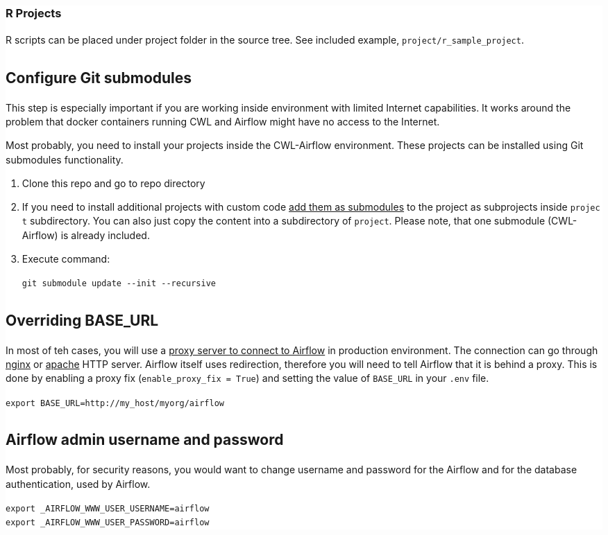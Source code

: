 
### R Projects

R scripts can be placed under project folder in the source tree. 
See included example, `project/r_sample_project`. 

## Configure Git submodules

This step is especially important if you are working inside environment 
with limited Internet capabilities. It works around the problem that docker
containers running CWL and Airflow might have no access to the Internet.

Most probably, you need to install your projects inside the CWL-Airflow 
environment. These projects can be installed using Git submodules functionality.

1. Clone this repo and go to repo directory
                     
2. If you need to install additional projects with custom code 
   [add them as submodules](https://git-scm.com/book/en/v2/Git-Tools-Submodules) 
   to the project as subprojects inside `project` subdirectory. You can also
   just copy the content into a subdirectory of `project`.
   Please note, that one submodule (CWL-Airflow) is already included. 

3. Execute command:
    ```shell
    git submodule update --init --recursive
    ```

## Overriding BASE_URL

In most of teh cases, you will use a 
[proxy server to connect to Airflow](https://airflow.apache.org/docs/apache-airflow/stable/howto/run-behind-proxy.html) 
in production environment. The connection can go through 
[nginx](https://www.nginx.com/) or
[apache](https://httpd.apache.org/) HTTP server.
Airflow itself uses redirection, therefore you will need to
tell Airflow that it is behind a proxy. This is done
by enabling a proxy fix (`enable_proxy_fix = True`) and setting the value
of `BASE_URL` in your `.env` file.

```shell
export BASE_URL=http://my_host/myorg/airflow
```

## Airflow admin username and password
Most probably, for security reasons, you would want to change 
username and password for the Airflow and for the 
database authentication, used by Airflow.

```shell
export _AIRFLOW_WWW_USER_USERNAME=airflow
export _AIRFLOW_WWW_USER_PASSWORD=airflow
```
